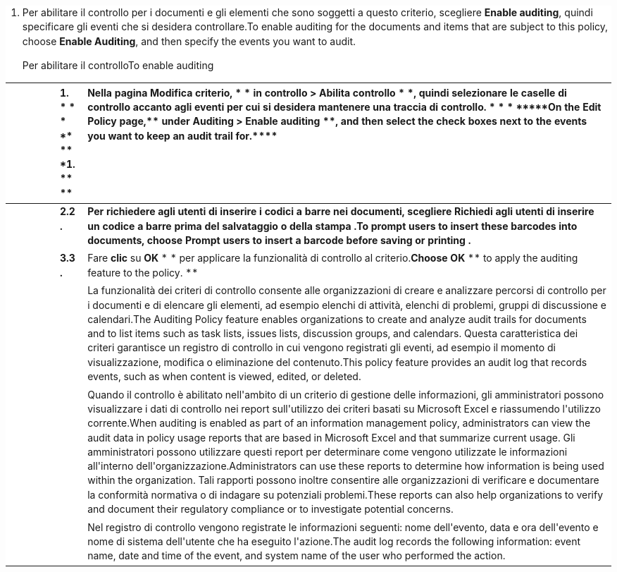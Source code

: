 1. <span data-ttu-id="70c28-162">Per abilitare il controllo per i documenti e gli elementi che sono soggetti a questo criterio, scegliere **Enable auditing**, quindi specificare gli eventi che si desidera controllare.</span><span class="sxs-lookup"><span data-stu-id="70c28-162">To enable auditing for the documents and items that are subject to this policy, choose **Enable Auditing**, and then specify the events you want to audit.</span></span>
    
    <span data-ttu-id="70c28-163">Per abilitare il controllo</span><span class="sxs-lookup"><span data-stu-id="70c28-163">To enable auditing</span></span>
    
||||||<span data-ttu-id="70c28-164">1. \* \* \* \*</span><span class="sxs-lookup"><span data-stu-id="70c28-164">\*\*\*\*1.\*\*\*\*</span></span>|<span data-ttu-id="70c28-165">Nella pagina Modifica criterio, \* \* **in** **controllo** **\>** **Abilita controllo** \* \*, quindi selezionare le caselle di controllo accanto agli eventi per cui si desidera mantenere una traccia di controllo. \* \* \* \*</span><span class="sxs-lookup"><span data-stu-id="70c28-165">\*\*\*\*On the Edit Policy page,\*\* **under** **Auditing** **\>** **Enable auditing** \*\*, and then select the check boxes next to the events you want to keep an audit trail for.\*\*\*\*</span></span>|
|:-----|:-----|:-----|:-----|:-----|:-----|:-----|
||||||<span data-ttu-id="70c28-166">**2.**</span><span class="sxs-lookup"><span data-stu-id="70c28-166">**2.**</span></span> <br/> |<span data-ttu-id="70c28-167">**Per richiedere agli utenti di inserire i codici a barre nei documenti,** **scegliere** **Richiedi agli utenti di inserire un codice a barre prima del salvataggio o della stampa** **.**</span><span class="sxs-lookup"><span data-stu-id="70c28-167">**To prompt users to insert these barcodes into documents,** **choose** **Prompt users to insert a barcode before saving or printing** **.**</span></span> <br/> |
||||||<span data-ttu-id="70c28-168">**3.**</span><span class="sxs-lookup"><span data-stu-id="70c28-168">**3.**</span></span> <br/> |<span data-ttu-id="70c28-169">Fare **clic** su **OK** \* \* per applicare la funzionalità di controllo al criterio.</span><span class="sxs-lookup"><span data-stu-id="70c28-169">**Choose** **OK** \*\* to apply the auditing feature to the policy.</span></span> ** <br/> |
|||||||<span data-ttu-id="70c28-170">La funzionalità dei criteri di controllo consente alle organizzazioni di creare e analizzare percorsi di controllo per i documenti e di elencare gli elementi, ad esempio elenchi di attività, elenchi di problemi, gruppi di discussione e calendari.</span><span class="sxs-lookup"><span data-stu-id="70c28-170">The Auditing Policy feature enables organizations to create and analyze audit trails for documents and to list items such as task lists, issues lists, discussion groups, and calendars.</span></span> <span data-ttu-id="70c28-171">Questa caratteristica dei criteri garantisce un registro di controllo in cui vengono registrati gli eventi, ad esempio il momento di visualizzazione, modifica o eliminazione del contenuto.</span><span class="sxs-lookup"><span data-stu-id="70c28-171">This policy feature provides an audit log that records events, such as when content is viewed, edited, or deleted.</span></span>  <br/> |
|||||||<span data-ttu-id="70c28-172">Quando il controllo è abilitato nell'ambito di un criterio di gestione delle informazioni, gli amministratori possono visualizzare i dati di controllo nei report sull'utilizzo dei criteri basati su Microsoft Excel e riassumendo l'utilizzo corrente.</span><span class="sxs-lookup"><span data-stu-id="70c28-172">When auditing is enabled as part of an information management policy, administrators can view the audit data in policy usage reports that are based in Microsoft Excel and that summarize current usage.</span></span> <span data-ttu-id="70c28-173">Gli amministratori possono utilizzare questi report per determinare come vengono utilizzate le informazioni all'interno dell'organizzazione.</span><span class="sxs-lookup"><span data-stu-id="70c28-173">Administrators can use these reports to determine how information is being used within the organization.</span></span> <span data-ttu-id="70c28-174">Tali rapporti possono inoltre consentire alle organizzazioni di verificare e documentare la conformità normativa o di indagare su potenziali problemi.</span><span class="sxs-lookup"><span data-stu-id="70c28-174">These reports can also help organizations to verify and document their regulatory compliance or to investigate potential concerns.</span></span>  <br/> |
|||||||<span data-ttu-id="70c28-175">Nel registro di controllo vengono registrate le informazioni seguenti: nome dell'evento, data e ora dell'evento e nome di sistema dell'utente che ha eseguito l'azione.</span><span class="sxs-lookup"><span data-stu-id="70c28-175">The audit log records the following information: event name, date and time of the event, and system name of the user who performed the action.</span></span>  <br/> |
   